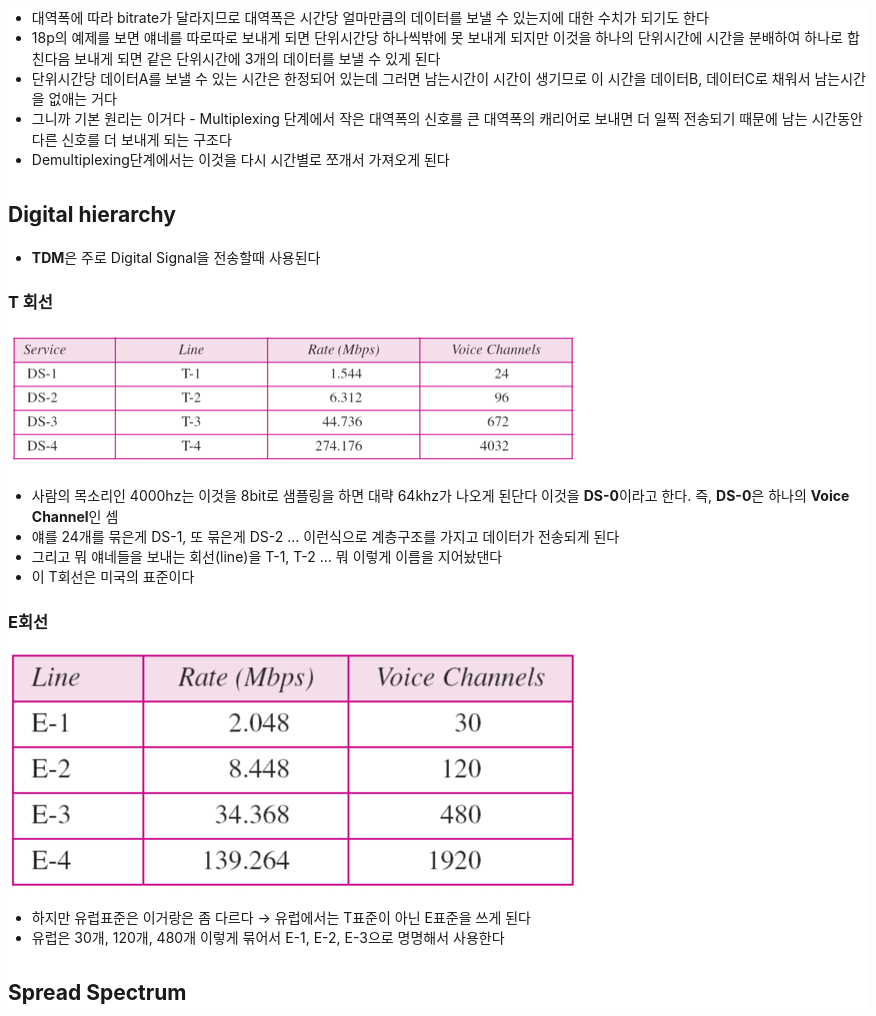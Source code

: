 
- 대역폭에 따라 bitrate가 달라지므로 대역폭은 시간당 얼마만큼의 데이터를 보낼 수 있는지에 대한 수치가 되기도 한다
- 18p의 예제를 보면 얘네를 따로따로 보내게 되면 단위시간당 하나씩밖에 못 보내게 되지만 이것을 하나의 단위시간에 시간을 분배하여 하나로 합친다음 보내게 되면 같은 단위시간에 3개의 데이터를 보낼 수 있게 된다
- 단위시간당 데이터A를 보낼 수 있는 시간은 한정되어 있는데 그러면 남는시간이 시간이 생기므로 이 시간을 데이터B, 데이터C로 채워서 남는시간을 없애는 거다
- 그니까 기본 원리는 이거다 - Multiplexing 단계에서 작은 대역폭의 신호를 큰 대역폭의 캐리어로 보내면 더 일찍 전송되기 때문에 남는 시간동안 다른 신호를 더 보내게 되는 구조다
- Demultiplexing단계에서는 이것을 다시 시간별로 쪼개서 가져오게 된다

## Digital hierarchy

- **TDM**은 주로 Digital Signal을 전송할때 사용된다

### T 회선

![%E1%84%8B%E1%85%B5%E1%84%85%E1%85%A9%E1%86%AB04%20-%20Bandwidth%20Utilization%2013a68adc243e4518a691c56c70cfbed8/image6.png](datacommunication.spring.2021.cse.cnu.ac.kr/images/04_13a68adc243e4518a691c56c70cfbed8/image6.png)

- 사람의 목소리인 4000hz는 이것을 8bit로 샘플링을 하면 대략 64khz가 나오게 된단다 이것을 **DS-0**이라고 한다. 즉, **DS-0**은 하나의 **Voice Channel**인 셈
- 얘를 24개를 묶은게 DS-1, 또 묶은게 DS-2 … 이런식으로 계층구조를 가지고 데이터가 전송되게 된다
- 그리고 뭐 얘네들을 보내는 회선(line)을 T-1, T-2 … 뭐 이렇게 이름을 지어놨댄다
- 이 T회선은 미국의 표준이다

### E회선

![%E1%84%8B%E1%85%B5%E1%84%85%E1%85%A9%E1%86%AB04%20-%20Bandwidth%20Utilization%2013a68adc243e4518a691c56c70cfbed8/image7.png](datacommunication.spring.2021.cse.cnu.ac.kr/images/04_13a68adc243e4518a691c56c70cfbed8/image7.png)

- 하지만 유럽표준은 이거랑은 좀 다르다 → 유럽에서는 T표준이 아닌 E표준을 쓰게 된다
- 유럽은 30개, 120개, 480개 이렇게 묶어서 E-1, E-2, E-3으로 명명해서 사용한다

## Spread Spectrum
